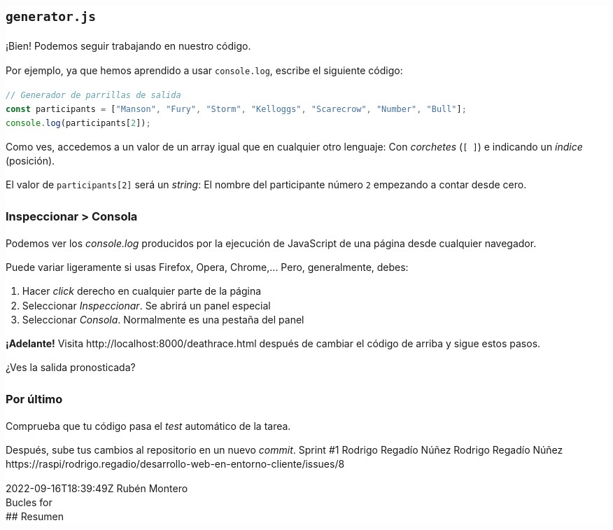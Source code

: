 ## `generator.js`

¡Bien! Podemos seguir trabajando en nuestro código.

Por ejemplo, ya que hemos aprendido a usar `console.log`, escribe el siguiente código:

```javascript
// Generador de parrillas de salida
const participants = ["Manson", "Fury", "Storm", "Kelloggs", "Scarecrow", "Number", "Bull"];
console.log(participants[2]);
```

Como ves, accedemos a un valor de un array igual que en cualquier otro lenguaje: Con _corchetes_ (`[ ]`) e indicando un _índice_ (posición).

El valor de `participants[2]` será un _string_: El nombre del participante número `2` empezando a contar desde cero.

### Inspeccionar &gt; Consola

Podemos ver los _console.log_ producidos por la ejecución de JavaScript de una página desde cualquier navegador.

Puede variar ligeramente si usas Firefox, Opera, Chrome,... Pero, generalmente, debes:

1. Hacer _click_ derecho en cualquier parte de la página 
2. Seleccionar _Inspeccionar_. Se abrirá un panel especial
3. Seleccionar _Consola_. Normalmente es una pestaña del panel

**¡Adelante!** Visita http://localhost:8000/deathrace.html después de cambiar el código de arriba y sigue estos pasos.

¿Ves la salida pronosticada?

### Por último

Comprueba que tu código pasa el _test_ automático de la tarea.

Después, sube tus cambios al repositorio en un nuevo _commit_.</description>
  <milestone>Sprint #1</milestone>
  <assignees>
    <assignee>
      <name>Rodrigo Regadío Núñez</name>
      <email></email>
    </assignee>
  </assignees>
  <assignee>
    <name>Rodrigo Regadío Núñez</name>
    <email></email>
  </assignee>
</entry>
<entry>
  <id>https://raspi/rodrigo.regadio/desarrollo-web-en-entorno-cliente/issues/8</id>
  <link href="https://raspi/rodrigo.regadio/desarrollo-web-en-entorno-cliente/issues/8"/>
  <title>Bucles for</title>
  <updated>2022-09-16T18:39:49Z</updated>
  <media:thumbnail width="40" height="40" url="https://secure.gravatar.com/avatar/ed259549ac58ecfac6b433ed39a452bd?s=80&amp;d=identicon"/>
  <author>
    <name>Rubén Montero</name>
    <email></email>
  </author>
  <summary>Bucles for</summary>
  <description>## Resumen


[^1]: Es importante que la **extensión** (`.html`) del archivo sea la correcta. Si lo creas con el Bloc de Notas, puede que se mantenga la extensión `.txt` y esté oculta por la configuración de Windows. ¡Verifica que esto no pasa!</description>
[^1]: En la versión 4 de HTML era obligatorio especificar el atributo `type`, como `&lt;script type="text/javascript&gt;"`. Sin embargo, desde la versión definitiva de HTML 5 publicada en octubre de 2014, no es obligatorio.</description>
[^1]: JavaScript permite usar _funciones_ como otra variable cualquiera, y enviarlas como parámetro a una función distinta. Esto no está permitido en otros lenguajes como Java.</description>